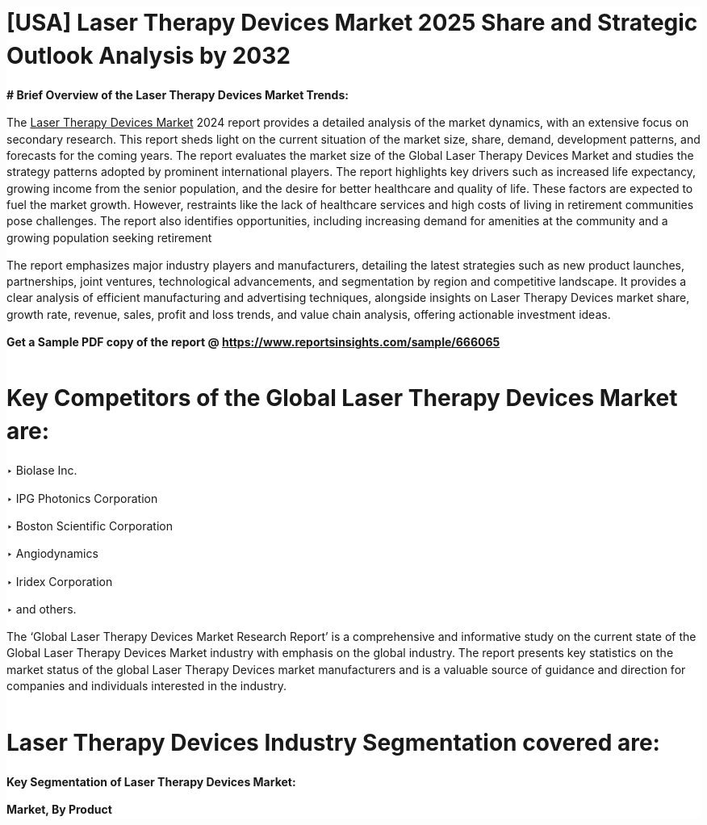 # [USA] Laser Therapy Devices Market 2025 Share and Strategic Outlook Analysis by 2032

<strong># Brief Overview of the Laser Therapy Devices Market Trends:</strong>

The <a href=https://www.reportsinsights.com/sample/666065>Laser Therapy Devices Market</a> 2024 report provides a detailed analysis of the market dynamics, with an extensive focus on secondary research. This report sheds light on the current situation of the market size, share, demand, development patterns, and forecasts for the coming years. The report evaluates the market size of the Global Laser Therapy Devices Market and studies the strategy patterns adopted by prominent international players. The report highlights key drivers such as increased life expectancy, growing income from the senior population, and the desire for better healthcare and quality of life. These factors are expected to fuel the market growth. However, restraints like the lack of healthcare services and high costs of living in retirement communities pose challenges. The report also identifies opportunities, including increasing demand for amenities at the community and a growing population seeking retirement

The report emphasizes major industry players and manufacturers, detailing the latest strategies such as new product launches, partnerships, joint ventures, technological advancements, and segmentation by region and competitive landscape. It provides a clear analysis of efficient manufacturing and advertising techniques, alongside insights on Laser Therapy Devices market share, growth rate, revenue, sales, profit and loss trends, and value chain analysis, offering actionable investment ideas.

<strong>Get a Sample PDF copy of the report @ <a href=https://www.reportsinsights.com/sample/666065 style=color:#0000ff;>https://www.reportsinsights.com/sample/666065</a></strong>

# <strong>Key Competitors of the Global Laser Therapy Devices Market are:</strong>

‣ Biolase Inc.

‣ IPG Photonics Corporation

‣ Boston Scientific Corporation

‣ Angiodynamics

‣ Iridex Corporation

‣ and others.

The ‘Global Laser Therapy Devices Market Research Report’ is a comprehensive and informative study on the current state of the Global Laser Therapy Devices Market industry with emphasis on the global industry. The report presents key statistics on the market status of the global Laser Therapy Devices market manufacturers and is a valuable source of guidance and direction for companies and individuals interested in the industry.

# <strong>Laser Therapy Devices Industry Segmentation covered are:</strong>

<strong>Key Segmentation of Laser Therapy Devices Market:</strong> 

<Strong>Market, By Product</Strong>
